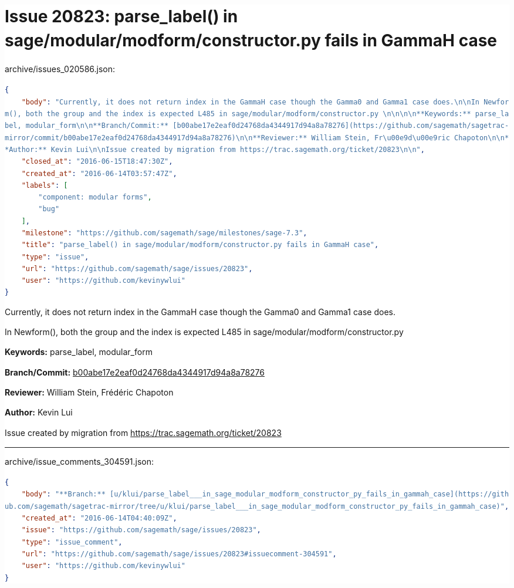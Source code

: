 # Issue 20823: parse_label() in sage/modular/modform/constructor.py fails in GammaH case

archive/issues_020586.json:
```json
{
    "body": "Currently, it does not return index in the GammaH case though the Gamma0 and Gamma1 case does.\n\nIn Newform(), both the group and the index is expected L485 in sage/modular/modform/constructor.py \n\n\n\n**Keywords:** parse_label, modular_form\n\n**Branch/Commit:** [b00abe17e2eaf0d24768da4344917d94a8a78276](https://github.com/sagemath/sagetrac-mirror/commit/b00abe17e2eaf0d24768da4344917d94a8a78276)\n\n**Reviewer:** William Stein, Fr\u00e9d\u00e9ric Chapoton\n\n**Author:** Kevin Lui\n\nIssue created by migration from https://trac.sagemath.org/ticket/20823\n\n",
    "closed_at": "2016-06-15T18:47:30Z",
    "created_at": "2016-06-14T03:57:47Z",
    "labels": [
        "component: modular forms",
        "bug"
    ],
    "milestone": "https://github.com/sagemath/sage/milestones/sage-7.3",
    "title": "parse_label() in sage/modular/modform/constructor.py fails in GammaH case",
    "type": "issue",
    "url": "https://github.com/sagemath/sage/issues/20823",
    "user": "https://github.com/kevinywlui"
}
```
Currently, it does not return index in the GammaH case though the Gamma0 and Gamma1 case does.

In Newform(), both the group and the index is expected L485 in sage/modular/modform/constructor.py 



**Keywords:** parse_label, modular_form

**Branch/Commit:** [b00abe17e2eaf0d24768da4344917d94a8a78276](https://github.com/sagemath/sagetrac-mirror/commit/b00abe17e2eaf0d24768da4344917d94a8a78276)

**Reviewer:** William Stein, Frédéric Chapoton

**Author:** Kevin Lui

Issue created by migration from https://trac.sagemath.org/ticket/20823





---

archive/issue_comments_304591.json:
```json
{
    "body": "**Branch:** [u/klui/parse_label___in_sage_modular_modform_constructor_py_fails_in_gammah_case](https://github.com/sagemath/sagetrac-mirror/tree/u/klui/parse_label___in_sage_modular_modform_constructor_py_fails_in_gammah_case)",
    "created_at": "2016-06-14T04:40:09Z",
    "issue": "https://github.com/sagemath/sage/issues/20823",
    "type": "issue_comment",
    "url": "https://github.com/sagemath/sage/issues/20823#issuecomment-304591",
    "user": "https://github.com/kevinywlui"
}
```
